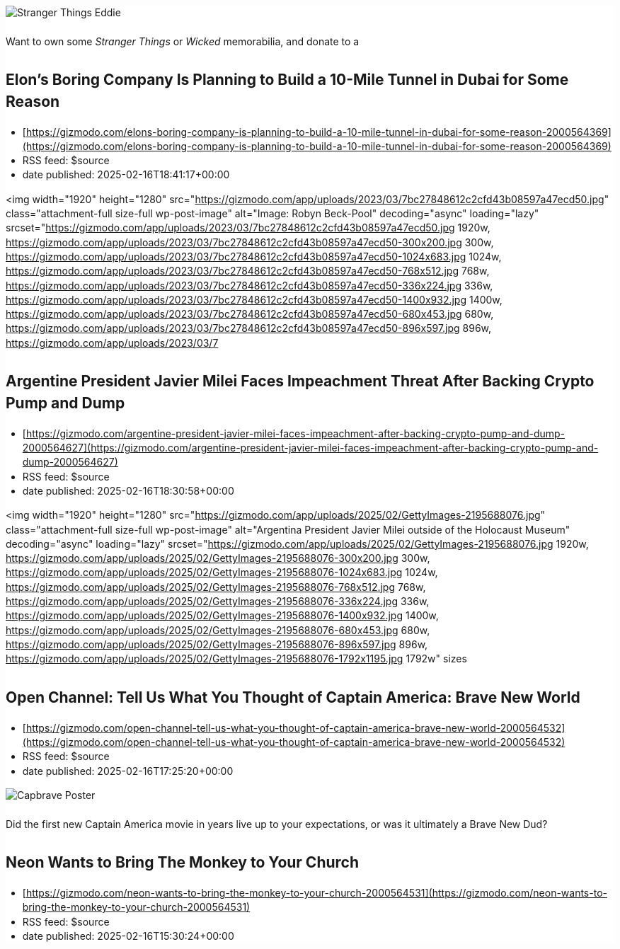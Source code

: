 <img width="1500" height="1000" src="https://gizmodo.com/app/uploads/2025/02/stranger-things-eddie.jpg" class="attachment-full size-full wp-post-image" alt="Stranger Things Eddie" decoding="async" fetchpriority="high" srcset="https://gizmodo.com/app/uploads/2025/02/stranger-things-eddie.jpg 1500w, https://gizmodo.com/app/uploads/2025/02/stranger-things-eddie-300x200.jpg 300w, https://gizmodo.com/app/uploads/2025/02/stranger-things-eddie-1024x683.jpg 1024w, https://gizmodo.com/app/uploads/2025/02/stranger-things-eddie-768x512.jpg 768w, https://gizmodo.com/app/uploads/2025/02/stranger-things-eddie-336x224.jpg 336w, https://gizmodo.com/app/uploads/2025/02/stranger-things-eddie-1400x932.jpg 1400w, https://gizmodo.com/app/uploads/2025/02/stranger-things-eddie-680x453.jpg 680w, https://gizmodo.com/app/uploads/2025/02/stranger-things-eddie-896x597.jpg 896w" sizes="(max-width: 1500px) 100vw, 1500px"><br><br>Want to own some <i>Stranger Things</i> or <i>Wicked</i> memorabilia, and donate to a

## Elon’s Boring Company Is Planning to Build a 10-Mile Tunnel in Dubai for Some Reason
 - [https://gizmodo.com/elons-boring-company-is-planning-to-build-a-10-mile-tunnel-in-dubai-for-some-reason-2000564369](https://gizmodo.com/elons-boring-company-is-planning-to-build-a-10-mile-tunnel-in-dubai-for-some-reason-2000564369)
 - RSS feed: $source
 - date published: 2025-02-16T18:41:17+00:00

<img width="1920" height="1280" src="https://gizmodo.com/app/uploads/2023/03/7bc27848612c2cfd43b08597a47ecd50.jpg" class="attachment-full size-full wp-post-image" alt="Image: Robyn Beck-Pool" decoding="async" loading="lazy" srcset="https://gizmodo.com/app/uploads/2023/03/7bc27848612c2cfd43b08597a47ecd50.jpg 1920w, https://gizmodo.com/app/uploads/2023/03/7bc27848612c2cfd43b08597a47ecd50-300x200.jpg 300w, https://gizmodo.com/app/uploads/2023/03/7bc27848612c2cfd43b08597a47ecd50-1024x683.jpg 1024w, https://gizmodo.com/app/uploads/2023/03/7bc27848612c2cfd43b08597a47ecd50-768x512.jpg 768w, https://gizmodo.com/app/uploads/2023/03/7bc27848612c2cfd43b08597a47ecd50-336x224.jpg 336w, https://gizmodo.com/app/uploads/2023/03/7bc27848612c2cfd43b08597a47ecd50-1400x932.jpg 1400w, https://gizmodo.com/app/uploads/2023/03/7bc27848612c2cfd43b08597a47ecd50-680x453.jpg 680w, https://gizmodo.com/app/uploads/2023/03/7bc27848612c2cfd43b08597a47ecd50-896x597.jpg 896w, https://gizmodo.com/app/uploads/2023/03/7

## Argentine President Javier Milei Faces Impeachment Threat After Backing Crypto Pump and Dump
 - [https://gizmodo.com/argentine-president-javier-milei-faces-impeachment-after-backing-crypto-pump-and-dump-2000564627](https://gizmodo.com/argentine-president-javier-milei-faces-impeachment-after-backing-crypto-pump-and-dump-2000564627)
 - RSS feed: $source
 - date published: 2025-02-16T18:30:58+00:00

<img width="1920" height="1280" src="https://gizmodo.com/app/uploads/2025/02/GettyImages-2195688076.jpg" class="attachment-full size-full wp-post-image" alt="Argentina President Javier Milei outside of the Holocaust Museum" decoding="async" loading="lazy" srcset="https://gizmodo.com/app/uploads/2025/02/GettyImages-2195688076.jpg 1920w, https://gizmodo.com/app/uploads/2025/02/GettyImages-2195688076-300x200.jpg 300w, https://gizmodo.com/app/uploads/2025/02/GettyImages-2195688076-1024x683.jpg 1024w, https://gizmodo.com/app/uploads/2025/02/GettyImages-2195688076-768x512.jpg 768w, https://gizmodo.com/app/uploads/2025/02/GettyImages-2195688076-336x224.jpg 336w, https://gizmodo.com/app/uploads/2025/02/GettyImages-2195688076-1400x932.jpg 1400w, https://gizmodo.com/app/uploads/2025/02/GettyImages-2195688076-680x453.jpg 680w, https://gizmodo.com/app/uploads/2025/02/GettyImages-2195688076-896x597.jpg 896w, https://gizmodo.com/app/uploads/2025/02/GettyImages-2195688076-1792x1195.jpg 1792w" sizes

## Open Channel: Tell Us What You Thought of Captain America: Brave New World
 - [https://gizmodo.com/open-channel-tell-us-what-you-thought-of-captain-america-brave-new-world-2000564532](https://gizmodo.com/open-channel-tell-us-what-you-thought-of-captain-america-brave-new-world-2000564532)
 - RSS feed: $source
 - date published: 2025-02-16T17:25:20+00:00

<img width="1500" height="1000" src="https://gizmodo.com/app/uploads/2024/12/capbrave-poster.jpg" class="attachment-full size-full wp-post-image" alt="Capbrave Poster" decoding="async" fetchpriority="high" srcset="https://gizmodo.com/app/uploads/2024/12/capbrave-poster.jpg 1500w, https://gizmodo.com/app/uploads/2024/12/capbrave-poster-300x200.jpg 300w, https://gizmodo.com/app/uploads/2024/12/capbrave-poster-1024x683.jpg 1024w, https://gizmodo.com/app/uploads/2024/12/capbrave-poster-768x512.jpg 768w, https://gizmodo.com/app/uploads/2024/12/capbrave-poster-336x224.jpg 336w, https://gizmodo.com/app/uploads/2024/12/capbrave-poster-1400x932.jpg 1400w, https://gizmodo.com/app/uploads/2024/12/capbrave-poster-680x453.jpg 680w, https://gizmodo.com/app/uploads/2024/12/capbrave-poster-896x597.jpg 896w" sizes="(max-width: 1500px) 100vw, 1500px"><br><br>Did the first new Captain America movie in years live up to your expectations, or was it ultimately a Brave New Dud?

## Neon Wants to Bring The Monkey to Your Church
 - [https://gizmodo.com/neon-wants-to-bring-the-monkey-to-your-church-2000564531](https://gizmodo.com/neon-wants-to-bring-the-monkey-to-your-church-2000564531)
 - RSS feed: $source
 - date published: 2025-02-16T15:30:24+00:00

